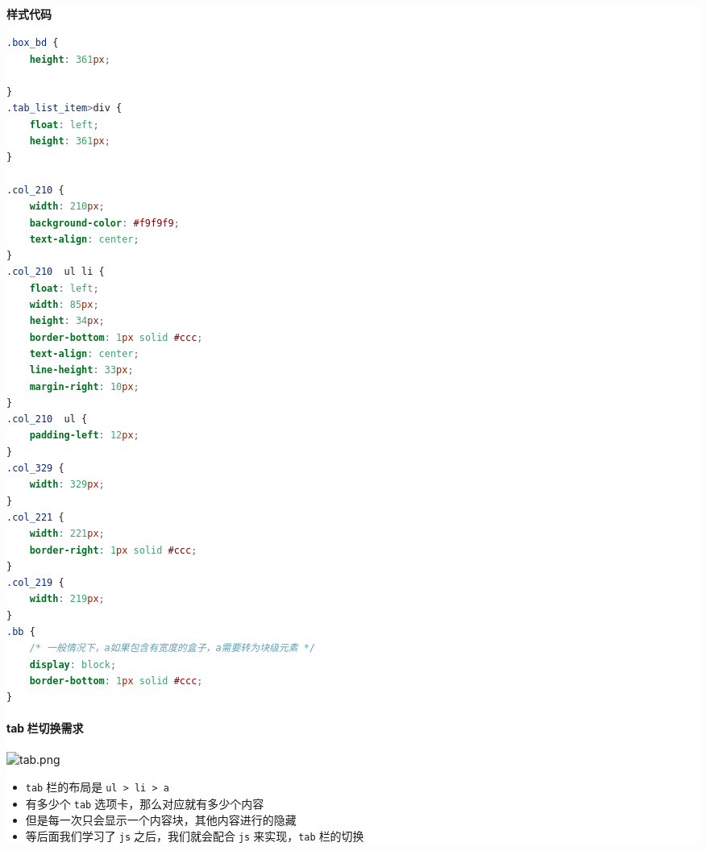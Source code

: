   **样式代码**

  ```css
  .box_bd {
      height: 361px;
    
  }
  .tab_list_item>div {
      float: left;
      height: 361px;
  }
  
  .col_210 {
      width: 210px;
      background-color: #f9f9f9;
      text-align: center;
  }
  .col_210  ul li {
      float: left;
      width: 85px;
      height: 34px;
      border-bottom: 1px solid #ccc;
      text-align: center;
      line-height: 33px;
      margin-right: 10px;
  }
  .col_210  ul {
      padding-left: 12px;
  }
  .col_329 {
      width: 329px;
  }
  .col_221 {
      width: 221px;
      border-right: 1px solid #ccc;
  }
  .col_219 {
      width: 219px;
  }
  .bb {
      /* 一般情况下，a如果包含有宽度的盒子，a需要转为块级元素 */
      display: block;
      border-bottom: 1px solid #ccc;
  }
  ```

#### tab 栏切换需求

![tab.png](https://pictures-1323793543.cos.ap-nanjing.myqcloud.com/pics/tab.png)

- `tab` 栏的布局是 `ul > li > a`
- 有多少个 `tab` 选项卡，那么对应就有多少个内容
- 但是每一次只会显示一个内容块，其他内容进行的隐藏
- 等后面我们学习了 `js` 之后，我们就会配合 `js` 来实现，`tab` 栏的切换
